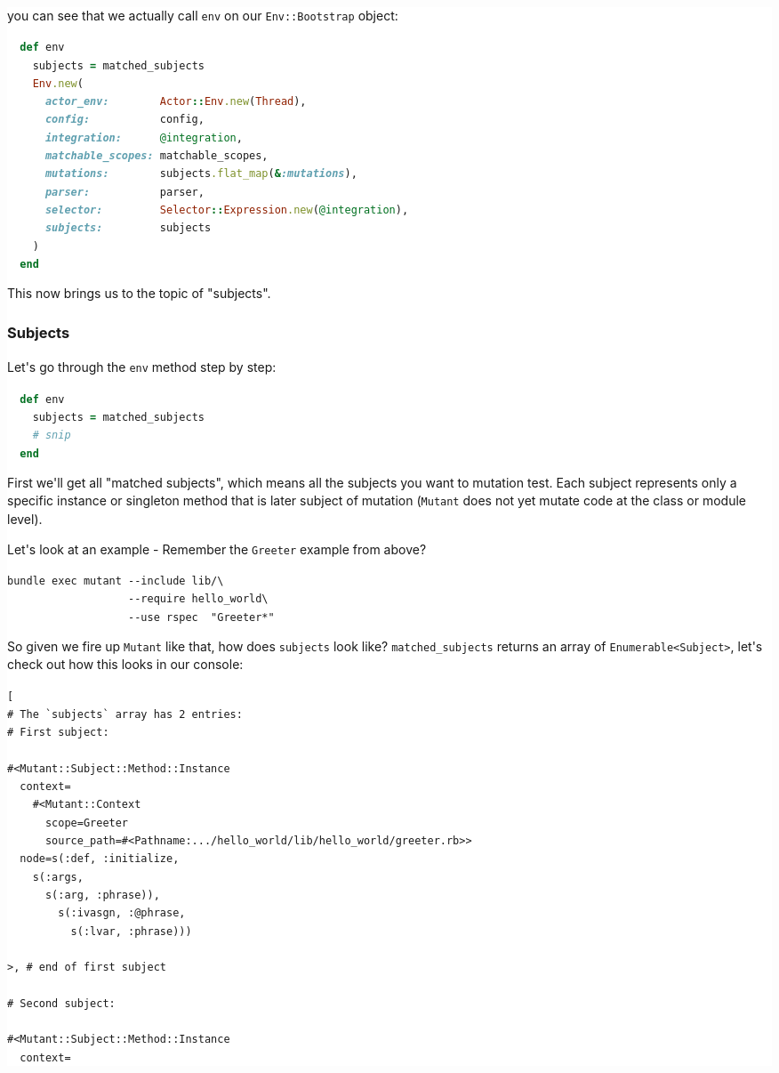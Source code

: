 you can see that we actually call `env` on our `Env::Bootstrap` object:

```Ruby
  def env
    subjects = matched_subjects
    Env.new(
      actor_env:        Actor::Env.new(Thread),
      config:           config,
      integration:      @integration,
      matchable_scopes: matchable_scopes,
      mutations:        subjects.flat_map(&:mutations),
      parser:           parser,
      selector:         Selector::Expression.new(@integration),
      subjects:         subjects
    )
  end
```

This now brings us to the topic of "subjects".

### Subjects

Let's go through the `env` method step by step:

```Ruby
  def env
    subjects = matched_subjects
    # snip
  end
```

First we'll get all "matched subjects", which means all the subjects you want to mutation test. Each subject represents only a specific instance or singleton method that is later subject of mutation (`Mutant` does not yet mutate code at the class or module level).

Let's look at an example - Remember the `Greeter` example from above?

```
bundle exec mutant --include lib/\
                   --require hello_world\
                   --use rspec  "Greeter*"
```

So given we fire up `Mutant` like that, how does `subjects` look like?
`matched_subjects` returns an array of `Enumerable<Subject>`, let's check out how this looks in our console:

```
[
# The `subjects` array has 2 entries:
# First subject:

#<Mutant::Subject::Method::Instance 
  context=
    #<Mutant::Context 
      scope=Greeter
      source_path=#<Pathname:.../hello_world/lib/hello_world/greeter.rb>>
  node=s(:def, :initialize,
    s(:args,
      s(:arg, :phrase)),
        s(:ivasgn, :@phrase,
          s(:lvar, :phrase)))

>, # end of first subject

# Second subject:

#<Mutant::Subject::Method::Instance
  context=
```